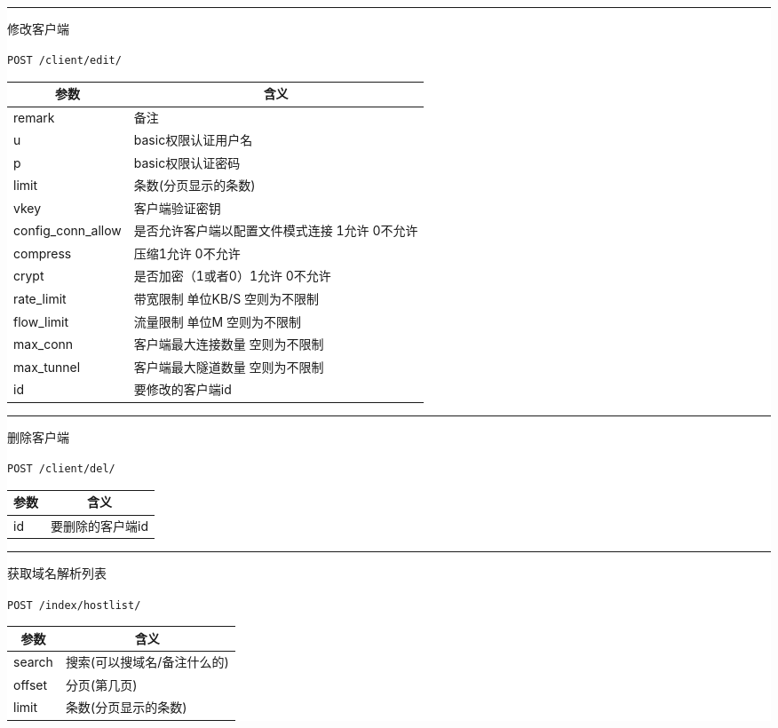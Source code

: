 ***
修改客户端

```
POST /client/edit/
```

| 参数 | 含义 |
| --- | --- |
| remark | 备注 |
| u | basic权限认证用户名 |
| p | basic权限认证密码 |
| limit | 条数(分页显示的条数) |
| vkey | 客户端验证密钥 |
| config\_conn\_allow | 是否允许客户端以配置文件模式连接 1允许 0不允许 |
| compress | 压缩1允许 0不允许 |
| crypt | 是否加密（1或者0）1允许 0不允许 |
| rate\_limit | 带宽限制 单位KB/S 空则为不限制 |
| flow\_limit | 流量限制 单位M 空则为不限制 |
| max\_conn | 客户端最大连接数量 空则为不限制 |
| max\_tunnel | 客户端最大隧道数量 空则为不限制 |
| id | 要修改的客户端id |

***
删除客户端

```
POST /client/del/
```

| 参数 | 含义 |
| --- | --- |
| id | 要删除的客户端id |

***
获取域名解析列表

```
POST /index/hostlist/
```

| 参数 | 含义 |
| --- | --- |
| search | 搜索(可以搜域名/备注什么的) |
| offset | 分页(第几页) |
| limit | 条数(分页显示的条数) |
